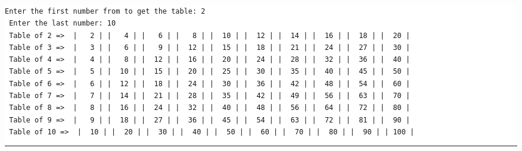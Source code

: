 ```
Enter the first number from to get the table: 2
 Enter the last number: 10
 Table of 2 =>  |   2 | |   4 | |   6 | |   8 | |  10 | |  12 | |  14 | |  16 | |  18 | |  20 |
 Table of 3 =>  |   3 | |   6 | |   9 | |  12 | |  15 | |  18 | |  21 | |  24 | |  27 | |  30 |
 Table of 4 =>  |   4 | |   8 | |  12 | |  16 | |  20 | |  24 | |  28 | |  32 | |  36 | |  40 |
 Table of 5 =>  |   5 | |  10 | |  15 | |  20 | |  25 | |  30 | |  35 | |  40 | |  45 | |  50 |
 Table of 6 =>  |   6 | |  12 | |  18 | |  24 | |  30 | |  36 | |  42 | |  48 | |  54 | |  60 |
 Table of 7 =>  |   7 | |  14 | |  21 | |  28 | |  35 | |  42 | |  49 | |  56 | |  63 | |  70 |
 Table of 8 =>  |   8 | |  16 | |  24 | |  32 | |  40 | |  48 | |  56 | |  64 | |  72 | |  80 |
 Table of 9 =>  |   9 | |  18 | |  27 | |  36 | |  45 | |  54 | |  63 | |  72 | |  81 | |  90 |
 Table of 10 =>  |  10 | |  20 | |  30 | |  40 | |  50 | |  60 | |  70 | |  80 | |  90 | | 100 |

```

* * *